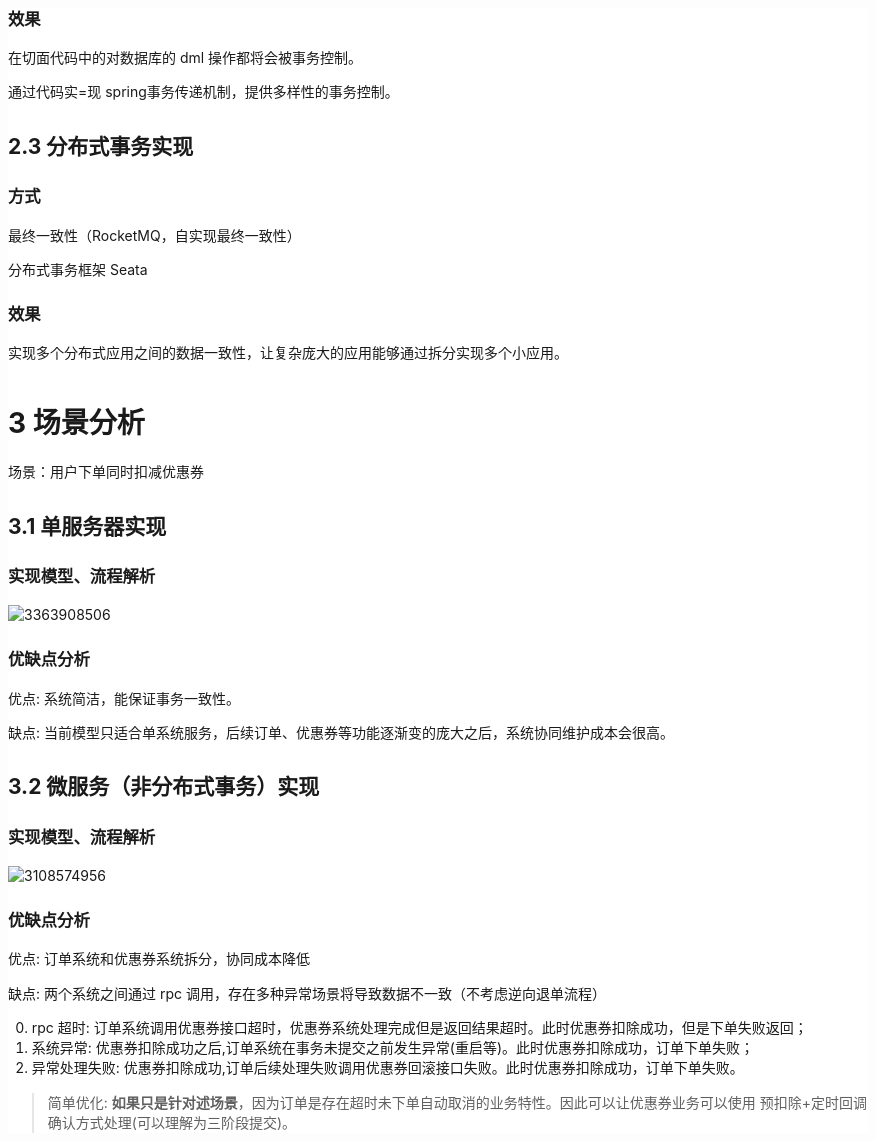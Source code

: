 ### 效果

在切面代码中的对数据库的 dml 操作都将会被事务控制。

通过代码实=现 spring事务传递机制，提供多样性的事务控制。

2.3 分布式事务实现
-----------

### 方式

最终一致性（RocketMQ，自实现最终一致性）

分布式事务框架 Seata

### 效果

实现多个分布式应用之间的数据一致性，让复杂庞大的应用能够通过拆分实现多个小应用。

3 场景分析
======

场景：用户下单同时扣减优惠券

3.1 单服务器实现
----------

### 实现模型、流程解析

![3363908506](/images/jueJin/27689b8f27574b2.png)

### 优缺点分析

优点: 系统简洁，能保证事务一致性。

缺点: 当前模型只适合单系统服务，后续订单、优惠券等功能逐渐变的庞大之后，系统协同维护成本会很高。

3.2 微服务（非分布式事务）实现
-----------------

### 实现模型、流程解析

![3108574956](/images/jueJin/7ddf4124ba584f4.png)

### 优缺点分析

优点: 订单系统和优惠券系统拆分，协同成本降低

缺点: 两个系统之间通过 rpc 调用，存在多种异常场景将导致数据不一致（不考虑逆向退单流程）

0.  rpc 超时: 订单系统调用优惠券接口超时，优惠券系统处理完成但是返回结果超时。此时优惠券扣除成功，但是下单失败返回；
1.  系统异常: 优惠券扣除成功之后,订单系统在事务未提交之前发生异常(重启等)。此时优惠券扣除成功，订单下单失败；
2.  异常处理失败: 优惠券扣除成功,订单后续处理失败调用优惠券回滚接口失败。此时优惠券扣除成功，订单下单失败。

> 简单优化: **如果只是针对述场景**，因为订单是存在超时未下单自动取消的业务特性。因此可以让优惠券业务可以使用 预扣除+定时回调确认方式处理(可以理解为三阶段提交)。
